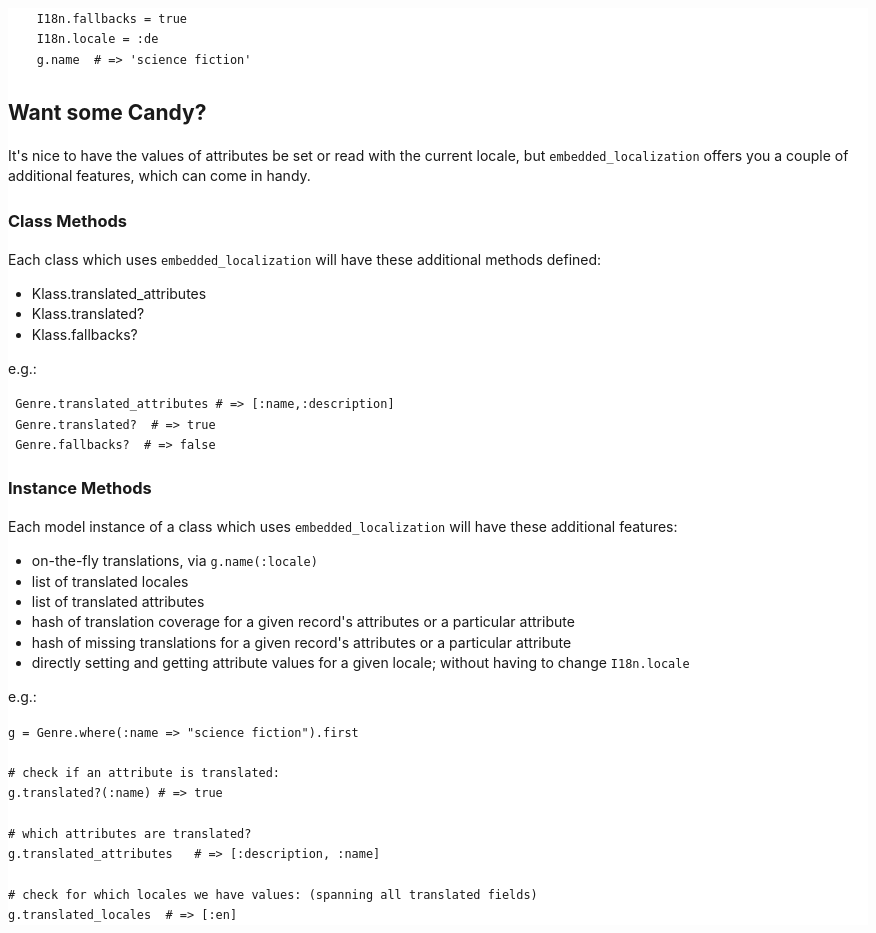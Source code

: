 		I18n.fallbacks = true
		I18n.locale = :de
		g.name  # => 'science fiction'

## Want some Candy?

It's nice to have the values of attributes be set or read with the current locale, but `embedded_localization` offers you a couple of additional features, which can come in handy.

### Class Methods

Each class which uses `embedded_localization` will have these additional methods defined:

* Klass.translated_attributes
* Klass.translated?
* Klass.fallbacks?

e.g.:

     Genre.translated_attributes # => [:name,:description]
     Genre.translated?  # => true
     Genre.fallbacks?  # => false


### Instance Methods

Each model instance of a class which uses `embedded_localization` will have these additional features:

  * on-the-fly translations, via `g.name(:locale)`
  * list of translated locales
  * list of translated attributes
  * hash of translation coverage for a given record's attributes or a particular attribute
  * hash of missing translations for a given record's attributes or a particular attribute
  * directly setting and getting attribute values for a given locale; without having to change `I18n.locale`

e.g.:

	g = Genre.where(:name => "science fiction").first

	# check if an attribute is translated:
	g.translated?(:name) # => true

	# which attributes are translated?
	g.translated_attributes   # => [:description, :name]

	# check for which locales we have values: (spanning all translated fields)
	g.translated_locales  # => [:en]
